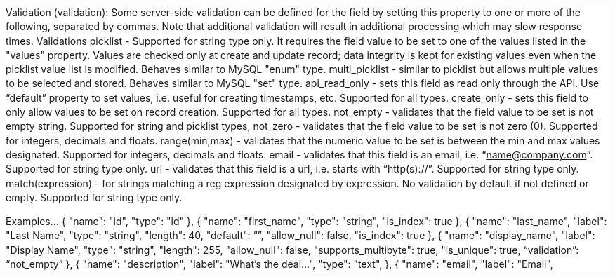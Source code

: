Validation (validation): Some server-side validation can be defined for the field by setting this property to one or more of the following, separated by commas. Note that additional validation will result in additional processing which may slow response times.
Validations
picklist - Supported for string type only. It requires the field value to be set to one of the values listed in the "values" property. Values are checked only at create and update record; data integrity is kept for existing values even when the picklist value list is modified. Behaves similar to MySQL "enum" type.
multi_picklist - similar to picklist but allows multiple values to be selected and stored. Behaves similar to MySQL "set" type.
api_read_only - sets this field as read only through the API. Use “default” property to set values, i.e. useful for creating timestamps, etc. Supported for all types.
create_only - sets this field to only allow values to be set on record creation. Supported for all types.
not_empty - validates that the field value to be set is not empty string. Supported for string and picklist types,
not_zero - validates that the field value to be set is not zero (0). Supported for integers, decimals and floats.
range(min,max) - validates that the numeric value to be set is between the min and max values designated. Supported for integers, decimals and floats.
email - validates that this field is an email, i.e. “name@company.com”. Supported for string type only.
url - validates that this field is a url, i.e. starts with “http(s)://”. Supported for string type only.
match(expression) - for strings matching a reg expression designated by expression. No validation by default if not defined or empty. Supported for string type only.

Examples...
    {
        "name": "id",
        "type": "id"
    },
    {
        "name": "first_name",
        "type": "string",
        "is_index": true
    },
    {
        "name": "last_name",
        "label": "Last Name",
        "type": "string",
        "length": 40,
        "default": “”,
        "allow_null": false,
        "is_index": true
    },
    {
        "name": "display_name",
        "label": "Display Name",
        "type": "string",
        "length": 255,
        "allow_null": false,
        "supports_multibyte": true,
        "is_unique": true,
        “validation”: “not_empty”
    },
    {
        "name": "description",
        "label": "What’s the deal...",
        "type": "text",
    },
    {
        "name": "email",
        "label": "Email",